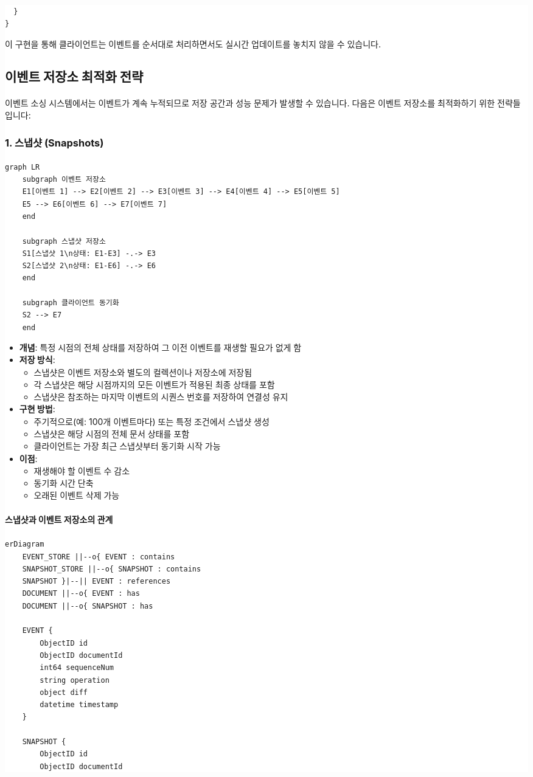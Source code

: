 ```javascript
  }
}
```

이 구현을 통해 클라이언트는 이벤트를 순서대로 처리하면서도 실시간 업데이트를 놓치지 않을 수 있습니다.

## 이벤트 저장소 최적화 전략

이벤트 소싱 시스템에서는 이벤트가 계속 누적되므로 저장 공간과 성능 문제가 발생할 수 있습니다. 다음은 이벤트 저장소를 최적화하기 위한 전략들입니다:

### 1. 스냅샷 (Snapshots)

```mermaid
graph LR
    subgraph 이벤트 저장소
    E1[이벤트 1] --> E2[이벤트 2] --> E3[이벤트 3] --> E4[이벤트 4] --> E5[이벤트 5]
    E5 --> E6[이벤트 6] --> E7[이벤트 7]
    end

    subgraph 스냅샷 저장소
    S1[스냅샷 1\n상태: E1-E3] -.-> E3
    S2[스냅샷 2\n상태: E1-E6] -.-> E6
    end

    subgraph 클라이언트 동기화
    S2 --> E7
    end
```

- **개념**: 특정 시점의 전체 상태를 저장하여 그 이전 이벤트를 재생할 필요가 없게 함
- **저장 방식**:
  - 스냅샷은 이벤트 저장소와 별도의 컬렉션이나 저장소에 저장됨
  - 각 스냅샷은 해당 시점까지의 모든 이벤트가 적용된 최종 상태를 포함
  - 스냅샷은 참조하는 마지막 이벤트의 시퀀스 번호를 저장하여 연결성 유지
- **구현 방법**:
  - 주기적으로(예: 100개 이벤트마다) 또는 특정 조건에서 스냅샷 생성
  - 스냅샷은 해당 시점의 전체 문서 상태를 포함
  - 클라이언트는 가장 최근 스냅샷부터 동기화 시작 가능
- **이점**:
  - 재생해야 할 이벤트 수 감소
  - 동기화 시간 단축
  - 오래된 이벤트 삭제 가능

#### 스냅샷과 이벤트 저장소의 관계

```mermaid
erDiagram
    EVENT_STORE ||--o{ EVENT : contains
    SNAPSHOT_STORE ||--o{ SNAPSHOT : contains
    SNAPSHOT }|--|| EVENT : references
    DOCUMENT ||--o{ EVENT : has
    DOCUMENT ||--o{ SNAPSHOT : has

    EVENT {
        ObjectID id
        ObjectID documentId
        int64 sequenceNum
        string operation
        object diff
        datetime timestamp
    }

    SNAPSHOT {
        ObjectID id
        ObjectID documentId
```
